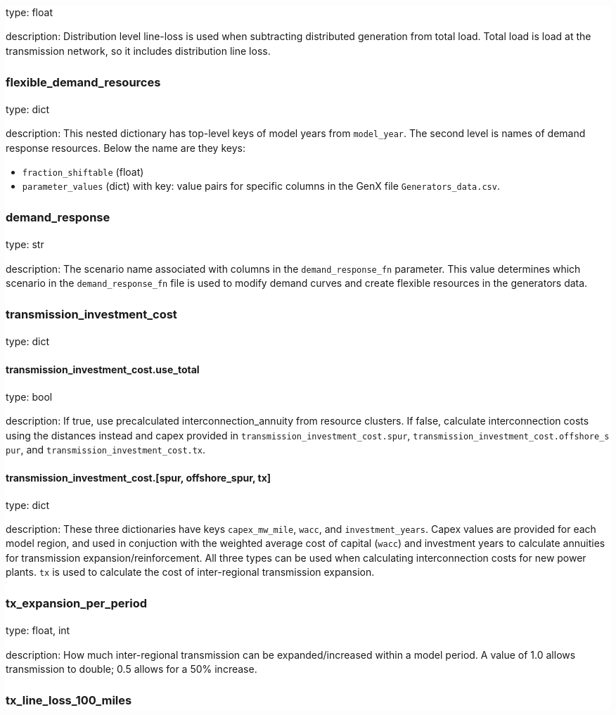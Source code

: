 type: float

description: Distribution level line-loss is used when subtracting distributed generation from total load. Total load is load at the transmission network, so it includes distribution line loss.

### flexible_demand_resources

type: dict

description: This nested dictionary has top-level keys of model years from `model_year`. The second level is names of demand response resources. Below the name are they keys:

- `fraction_shiftable` (float)
- `parameter_values` (dict) with key: value pairs for specific columns in the GenX file `Generators_data.csv`.

### demand_response

type: str

description: The scenario name associated with columns in the `demand_response_fn` parameter. This value determines which scenario in the `demand_response_fn` file is used to modify demand curves and create flexible resources in the generators data.

### transmission_investment_cost

type: dict

#### transmission_investment_cost.use_total

type: bool

description: If true, use precalculated interconnection_annuity from resource clusters. If false, calculate interconnection costs using the distances instead and capex provided in `transmission_investment_cost.spur`, `transmission_investment_cost.offshore_spur`, and `transmission_investment_cost.tx`.

#### transmission_investment_cost.[spur, offshore_spur, tx]

type: dict

description: These three dictionaries have keys `capex_mw_mile`, `wacc`, and `investment_years`. Capex values are provided for each model region, and used in conjuction with the weighted average cost of capital (`wacc`) and investment years to calculate annuities for transmission expansion/reinforcement. All three types can be used when calculating interconnection costs for new power plants. `tx` is used to calculate the cost of inter-regional transmission expansion.

### tx_expansion_per_period

type: float, int

description: How much inter-regional transmission can be expanded/increased within a model period. A value of 1.0 allows transmission to double; 0.5 allows for a 50% increase.

### tx_line_loss_100_miles
